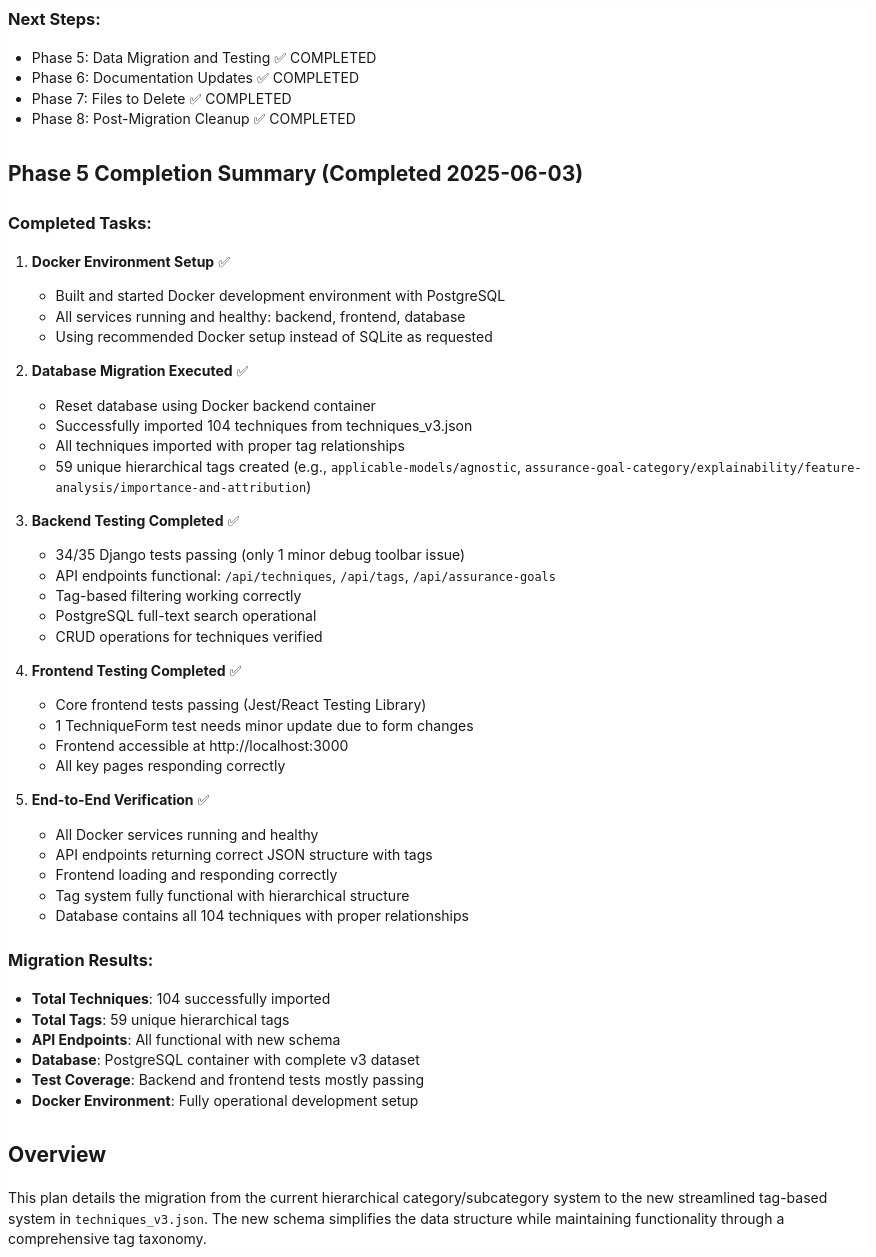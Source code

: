 ### Next Steps:
- Phase 5: Data Migration and Testing ✅ COMPLETED
- Phase 6: Documentation Updates ✅ COMPLETED
- Phase 7: Files to Delete ✅ COMPLETED
- Phase 8: Post-Migration Cleanup ✅ COMPLETED

## Phase 5 Completion Summary (Completed 2025-06-03)

### Completed Tasks:
1. **Docker Environment Setup** ✅
   - Built and started Docker development environment with PostgreSQL
   - All services running and healthy: backend, frontend, database
   - Using recommended Docker setup instead of SQLite as requested

2. **Database Migration Executed** ✅
   - Reset database using Docker backend container
   - Successfully imported 104 techniques from techniques_v3.json
   - All techniques imported with proper tag relationships
   - 59 unique hierarchical tags created (e.g., `applicable-models/agnostic`, `assurance-goal-category/explainability/feature-analysis/importance-and-attribution`)

3. **Backend Testing Completed** ✅
   - 34/35 Django tests passing (only 1 minor debug toolbar issue)
   - API endpoints functional: `/api/techniques`, `/api/tags`, `/api/assurance-goals`
   - Tag-based filtering working correctly
   - PostgreSQL full-text search operational
   - CRUD operations for techniques verified

4. **Frontend Testing Completed** ✅
   - Core frontend tests passing (Jest/React Testing Library)
   - 1 TechniqueForm test needs minor update due to form changes
   - Frontend accessible at http://localhost:3000
   - All key pages responding correctly

5. **End-to-End Verification** ✅
   - All Docker services running and healthy
   - API endpoints returning correct JSON structure with tags
   - Frontend loading and responding correctly
   - Tag system fully functional with hierarchical structure
   - Database contains all 104 techniques with proper relationships

### Migration Results:
- **Total Techniques**: 104 successfully imported
- **Total Tags**: 59 unique hierarchical tags
- **API Endpoints**: All functional with new schema
- **Database**: PostgreSQL container with complete v3 dataset
- **Test Coverage**: Backend and frontend tests mostly passing
- **Docker Environment**: Fully operational development setup


## Overview
This plan details the migration from the current hierarchical category/subcategory system to the new streamlined tag-based system in `techniques_v3.json`. The new schema simplifies the data structure while maintaining functionality through a comprehensive tag taxonomy.
